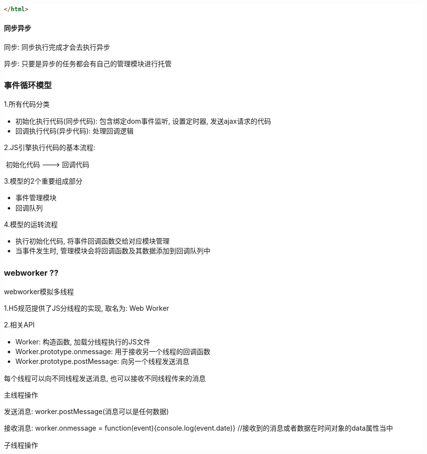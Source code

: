 ```HTML
</html>
```



 

#### 同步异步

同步: 同步执行完成才会去执行异步

异步: 只要是异步的任务都会有自己的管理模块进行托管



### 事件循环模型

1.所有代码分类

* 初始化执行代码(同步代码): 包含绑定dom事件监听, 设置定时器, 发送ajax请求的代码
* 回调执行代码(异步代码): 处理回调逻辑

2.JS引擎执行代码的基本流程:

​	初始化代码 ---> 回调代码

3.模型的2个重要组成部分

* 事件管理模块
* 回调队列

4.模型的运转流程

* 执行初始化代码, 将事件回调函数交给对应模块管理
* 当事件发生时, 管理模块会将回调函数及其数据添加到回调队列中





### webworker ??

webworker模拟多线程

1.H5规范提供了JS分线程的实现, 取名为: Web Worker

2.相关API

* Worker: 构造函数, 加载分线程执行的JS文件
* Worker.prototype.onmessage: 用于接收另一个线程的回调函数
* Worker.prototype.postMessage: 向另一个线程发送消息

每个线程可以向不同线程发送消息, 也可以接收不同线程传来的消息

主线程操作

 发送消息: worker.postMessage(消息可以是任何数据)

 接收消息: worker.onmessage = function(event){console.log(event.date)} //接收到的消息或者数据在时间对象的data属性当中



子线程操作
